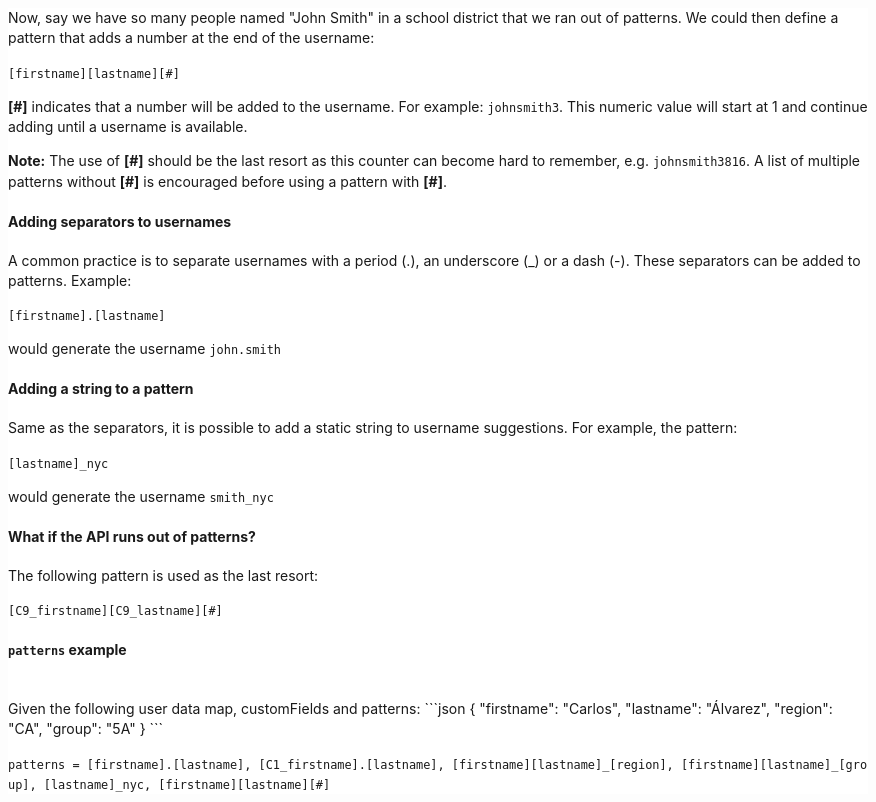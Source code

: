 Now, say we have so many people named "John Smith" in a school district that we ran out of patterns. We could then define a pattern that adds a number at the end of the username:

```properties
[firstname][lastname][#]
```

**[#]** indicates that a number will be added to the username. For example: `johnsmith3`. This numeric value will start at 1 and continue adding until a username is available.

**Note:** The use of **[#]** should be the last resort as this counter can become hard to remember, e.g. `johnsmith3816`. A list of multiple patterns without **[#]** is encouraged before using a pattern with **[#]**.


#### Adding separators to usernames

A common practice is to separate usernames with a period (.), an underscore (_) or a dash (-). These separators can be added to patterns. Example:

```properties
[firstname].[lastname]
```

would generate the username `john.smith`

#### Adding a string to a pattern

Same as the separators, it is possible to add a static string to username suggestions. For example, the pattern:

```properties
[lastname]_nyc
```

would generate the username `smith_nyc`


#### What if the API runs out of patterns?

The following pattern is used as the last resort:

`[C9_firstname][C9_lastname][#]`


#### `patterns` example
<br/>
Given the following user data map, customFields and patterns:
```json
{
  "firstname": "Carlos",
  "lastname": "Álvarez",
  "region": "CA",
  "group": "5A"
}
```

```properties
patterns = [firstname].[lastname], [C1_firstname].[lastname], [firstname][lastname]_[region], [firstname][lastname]_[group], [lastname]_nyc, [firstname][lastname][#]
```


[contributing]: https://github.com/google/...
[forum]: https://groups.google.com/forum/?hl=en#!forum/account-provisioning-for-google-apps
[api]: #api--examples
[building]: #building
[installing]: #installing
[config]: #configuration-properties
[customfields]: #customfields
[csv]: http://googledrive.com/host/0B0hbybT0K1l7fjR6aEt3bl9XZFVFS1RGV3RMNW16LXlIWmhuRXhUWGsxWndIV2p6cEtlSkE/csv.png
[useCasesDiagram]: http://googledrive.com/host/0B0hbybT0K1l7fjVIYnZDdG5jMjg3QUwyOFN3UVFTSFg4cnZHQ3VIU3JWc25hU0RWVlo2TXM/diagram3.png
[tokens]: http://googledrive.com/host/0B0hbybT0K1l7fjVIYnZDdG5jMjg3QUwyOFN3UVFTSFg4cnZHQ3VIU3JWc25hU0RWVlo2TXM/tokens.png
[bulkGif]: http://googledrive.com/host/0B0hbybT0K1l7fjR6aEt3bl9XZFVFS1RGV3RMNW16LXlIWmhuRXhUWGsxWndIV2p6cEtlSkE/bulk-demo.gif
[selfGif]: http://googledrive.com/host/0B0hbybT0K1l7fjR6aEt3bl9XZFVFS1RGV3RMNW16LXlIWmhuRXhUWGsxWndIV2p6cEtlSkE/self-demo.gif
[demoInfo]: http://googledrive.com/host/0B0hbybT0K1l7fjR6aEt3bl9XZFVFS1RGV3RMNW16LXlIWmhuRXhUWGsxWndIV2p6cEtlSkE/demoInfo.png
[configGuide]: https://github.com/google/account-provisioning-for-google-apps/blob/master/CONFIG.md
[contributing]: https://github.com/google/account-provisioning-for-google-apps/blob/master/CONTRIBUTING.txt
[license]: https://github.com/google/account-provisioning-for-google-apps/blob/master/LICENSE.txt